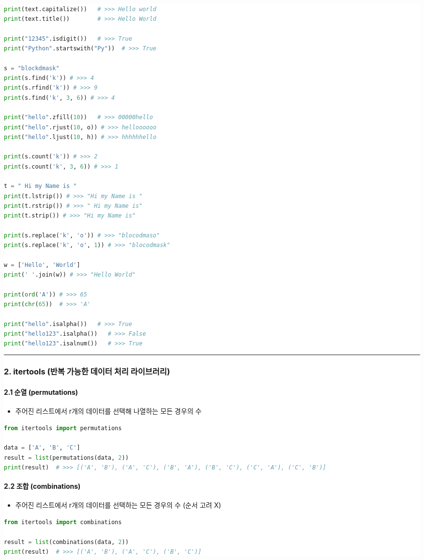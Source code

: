```python
print(text.capitalize())   # >>> Hello world
print(text.title())        # >>> Hello World

print("12345".isdigit())   # >>> True
print("Python".startswith("Py"))  # >>> True

s = "blockdmask"
print(s.find('k')) # >>> 4
print(s.rfind('k')) # >>> 9
print(s.find('k', 3, 6)) # >>> 4

print("hello".zfill(10))   # >>> 00000hello
print("hello".rjust(10, o)) # >>> helloooooo
print("hello".ljust(10, h)) # >>> hhhhhhello

print(s.count('k')) # >>> 2
print(s.count('k', 3, 6)) # >>> 1

t = " Hi my Name is "
print(t.lstrip()) # >>> "Hi my Name is "
print(t.rstrip()) # >>> " Hi my Name is"
print(t.strip()) # >>> "Hi my Name is"

print(s.replace('k', 'o')) # >>> "blocodmaso"
print(s.replace('k', 'o', 1)) # >>> "blocodmask"

w = ['Hello', 'World']
print(' '.join(w)) # >>> "Hello World"

print(ord('A')) # >>> 65
print(chr(65))  # >>> 'A'

print("hello".isalpha())   # >>> True
print("hello123".isalpha())   # >>> False
print("hello123".isalnum())   # >>> True
```

---
### 2. itertools (반복 가능한 데이터 처리 라이브러리)
#### 2.1 순열 (permutations)
- 주어진 리스트에서 r개의 데이터를 선택해 나열하는 모든 경우의 수
```python
from itertools import permutations

data = ['A', 'B', 'C']
result = list(permutations(data, 2))
print(result)  # >>> [('A', 'B'), ('A', 'C'), ('B', 'A'), ('B', 'C'), ('C', 'A'), ('C', 'B')]
```

#### 2.2 조합 (combinations)
- 주어진 리스트에서 r개의 데이터를 선택하는 모든 경우의 수 (순서 고려 X)
```python
from itertools import combinations

result = list(combinations(data, 2))
print(result)  # >>> [('A', 'B'), ('A', 'C'), ('B', 'C')]
```
